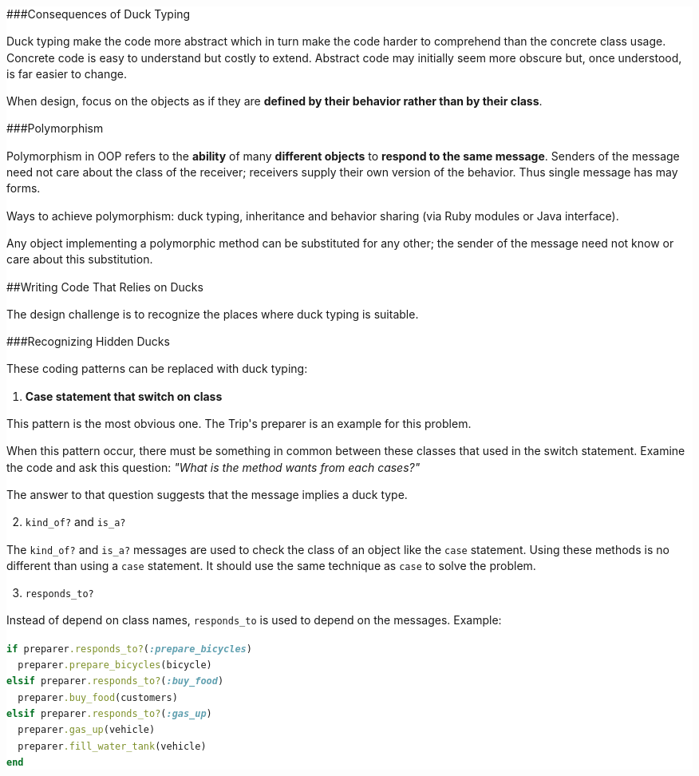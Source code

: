 
###Consequences of Duck Typing

Duck typing make the code more abstract which in turn make the code harder to comprehend than the concrete class usage. Concrete code is easy to understand but costly to extend. Abstract code may initially seem more obscure but, once understood, is far easier to change.

When design, focus on the objects as if they are **defined by their behavior rather than by their class**.

###Polymorphism

Polymorphism in OOP refers to the **ability** of many **different objects** to **respond to the same message**. Senders of the message need not care about the class of the receiver; receivers supply their own version of the behavior. Thus single message has may forms.

Ways to achieve polymorphism: duck typing, inheritance and behavior sharing (via Ruby modules or Java interface).

Any object implementing a polymorphic method can be substituted for any other; the sender of the message need not know or care about this substitution.

##Writing Code That Relies on Ducks

The design challenge is to recognize the places where duck typing is suitable.

###Recognizing Hidden Ducks

These coding patterns can be replaced with duck typing:

1. **Case statement that switch on class**

This pattern is the most obvious one. The Trip's preparer is an example for this problem.

When this pattern occur, there must be something in common between these classes that used in the switch statement. Examine the code and ask this question: _"What is the method wants from each cases?"_

The answer to that question suggests that the message implies a duck type.

2. `kind_of?` and `is_a?`

The `kind_of?` and `is_a?` messages are used to check the class of an object like the `case` statement. Using these methods is no different than using a `case` statement. It should use the same technique as `case` to solve the problem.

3. `responds_to?`

Instead of depend on class names, `responds_to` is used to depend on the messages. Example:

```ruby
if preparer.responds_to?(:prepare_bicycles)
  preparer.prepare_bicycles(bicycle)
elsif preparer.responds_to?(:buy_food)
  preparer.buy_food(customers)
elsif preparer.responds_to?(:gas_up)
  preparer.gas_up(vehicle)
  preparer.fill_water_tank(vehicle)
end
```
